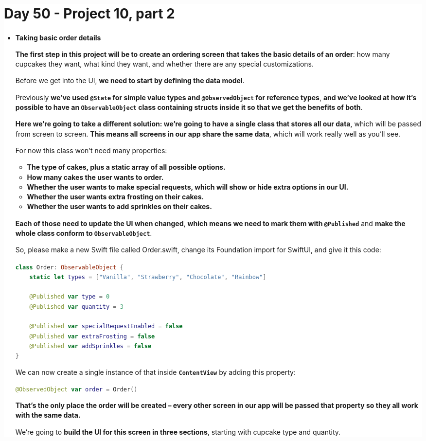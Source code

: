 # Day 50 - Project 10, part 2

- **Taking basic order details**

    **The first step in this project will be to create an ordering screen that takes the basic details of an order**: how many cupcakes they want, what kind they want, and whether there are any special customizations.

    Before we get into the UI, **we need to start by defining the data model**. 

    Previously **we’ve used `@State` for simple value types and `@ObservedObject` for reference types**, **and we’ve looked at how it’s possible to have an `ObservableObject` class containing structs inside it so that we get the benefits of both**.

    **Here we’re going to take a different solution: we’re going to have a single class that stores all our data**, which will be passed from screen to screen. **This means all screens in our app share the same data**, which will work really well as you’ll see.

    For now this class won’t need many properties:

    - **The type of cakes, plus a static array of all possible options.**
    - **How many cakes the user wants to order.**
    - **Whether the user wants to make special requests, which will show or hide extra options in our UI.**
    - **Whether the user wants extra frosting on their cakes.**
    - **Whether the user wants to add sprinkles on their cakes.**

    **Each of those need to update the UI when changed**, **which means we need to mark them with `@Published`** and **make the whole class conform to `ObservableObject`**.

    So, please make a new Swift file called Order.swift, change its Foundation import for SwiftUI, and give it this code:

    ```swift
    class Order: ObservableObject {
        static let types = ["Vanilla", "Strawberry", "Chocolate", "Rainbow"]

        @Published var type = 0
        @Published var quantity = 3

        @Published var specialRequestEnabled = false
        @Published var extraFrosting = false
        @Published var addSprinkles = false
    }
    ```

    We can now create a single instance of that inside **`ContentView`** by adding this property:

    ```swift
    @ObservedObject var order = Order()
    ```

    **That’s the only place the order will be created – every other screen in our app will be passed that property so they all work with the same data.**

    We’re going to **build the UI for this screen in three sections**, starting with cupcake type and quantity. 
